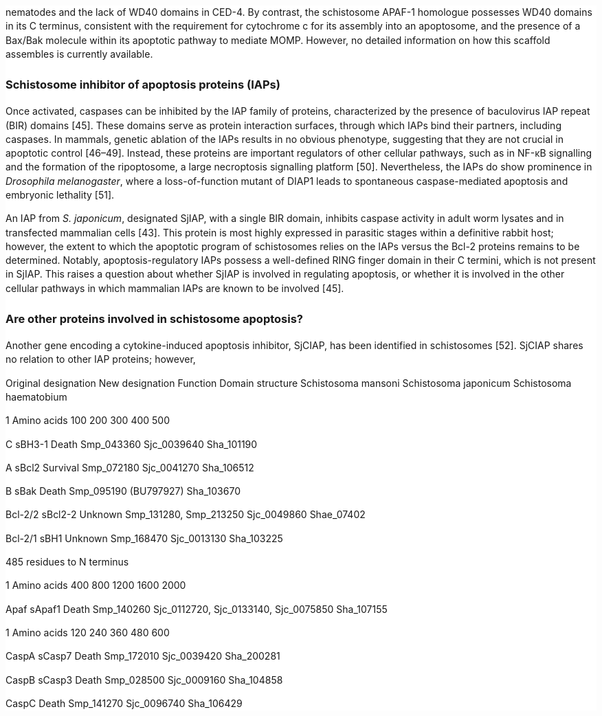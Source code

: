 nematodes and the lack of WD40 domains in CED-4. By contrast, the schistosome APAF-1 homologue possesses WD40 domains in its C terminus, consistent with the requirement for cytochrome c for its assembly into an apoptosome, and the presence of a Bax/Bak molecule within its apoptotic pathway to mediate MOMP. However, no detailed information on how this scaffold assembles is currently available.

### Schistosome inhibitor of apoptosis proteins (IAPs)

Once activated, caspases can be inhibited by the IAP family of proteins, characterized by the presence of baculovirus IAP repeat (BIR) domains [45]. These domains serve as protein interaction surfaces, through which IAPs bind their partners, including caspases. In mammals, genetic ablation of the IAPs results in no obvious phenotype, suggesting that they are not crucial in apoptotic control [46–49]. Instead, these proteins are important regulators of other cellular pathways, such as in NF-κB signalling and the formation of the ripoptosome, a large necroptosis signalling platform [50]. Nevertheless, the IAPs do show prominence in *Drosophila melanogaster*, where a loss-of-function mutant of DIAP1 leads to spontaneous caspase-mediated apoptosis and embryonic lethality [51].

An IAP from *S. japonicum*, designated SjIAP, with a single BIR domain, inhibits caspase activity in adult worm lysates and in transfected mammalian cells [43]. This protein is most highly expressed in parasitic stages within a definitive rabbit host; however, the extent to which the apoptotic program of schistosomes relies on the IAPs versus the Bcl-2 proteins remains to be determined. Notably, apoptosis-regulatory IAPs possess a well-defined RING finger domain in their C termini, which is not present in SjIAP. This raises a question about whether SjIAP is involved in regulating apoptosis, or whether it is involved in the other cellular pathways in which mammalian IAPs are known to be involved [45].

### Are other proteins involved in schistosome apoptosis?

Another gene encoding a cytokine-induced apoptosis inhibitor, SjCIAP, has been identified in schistosomes [52]. SjCIAP shares no relation to other IAP proteins; however,

Original designation  New designation  Function  Domain structure  Schistosoma mansoni  Schistosoma japonicum  Schistosoma haematobium

1 Amino acids 100  200  300  400  500

C  sBH3-1  Death  Smp_043360  Sjc_0039640  Sha_101190

A  sBcl2  Survival  Smp_072180  Sjc_0041270  Sha_106512

B  sBak  Death  Smp_095190  (BU797927)  Sha_103670

Bcl-2/2  sBcl2-2  Unknown  Smp_131280, Smp_213250  Sjc_0049860  Shae_07402

Bcl-2/1  sBH1  Unknown  Smp_168470  Sjc_0013130  Sha_103225

485 residues to N terminus

1 Amino acids 400  800  1200  1600  2000

Apaf  sApaf1  Death  Smp_140260  Sjc_0112720, Sjc_0133140, Sjc_0075850  Sha_107155

1 Amino acids 120  240  360  480  600

CaspA  sCasp7  Death  Smp_172010  Sjc_0039420  Sha_200281

CaspB  sCasp3  Death  Smp_028500  Sjc_0009160  Sha_104858

CaspC  Death  Smp_141270  Sjc_0096740  Sha_106429
